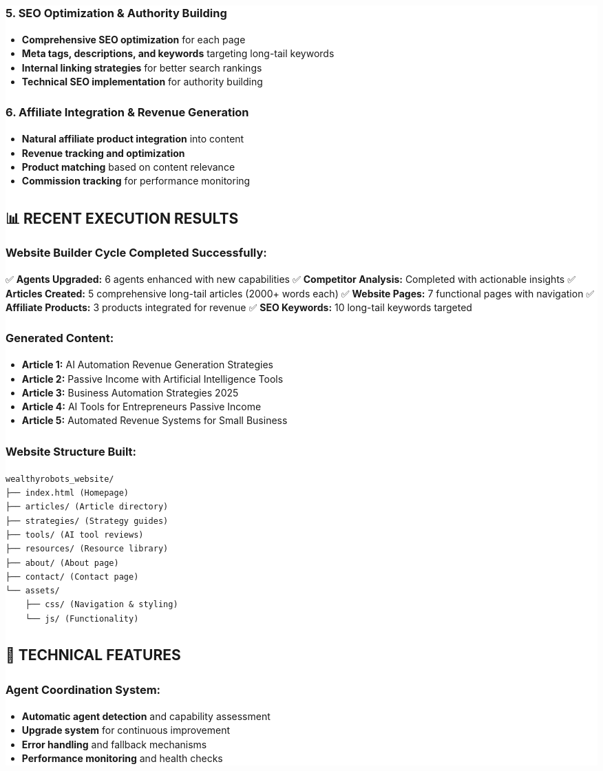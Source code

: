### 5. **SEO Optimization & Authority Building**
- **Comprehensive SEO optimization** for each page
- **Meta tags, descriptions, and keywords** targeting long-tail keywords
- **Internal linking strategies** for better search rankings
- **Technical SEO implementation** for authority building

### 6. **Affiliate Integration & Revenue Generation**
- **Natural affiliate product integration** into content
- **Revenue tracking and optimization**
- **Product matching** based on content relevance
- **Commission tracking** for performance monitoring

## 📊 RECENT EXECUTION RESULTS

### **Website Builder Cycle Completed Successfully:**

✅ **Agents Upgraded:** 6 agents enhanced with new capabilities
✅ **Competitor Analysis:** Completed with actionable insights
✅ **Articles Created:** 5 comprehensive long-tail articles (2000+ words each)
✅ **Website Pages:** 7 functional pages with navigation
✅ **Affiliate Products:** 3 products integrated for revenue
✅ **SEO Keywords:** 10 long-tail keywords targeted

### **Generated Content:**
- **Article 1:** AI Automation Revenue Generation Strategies
- **Article 2:** Passive Income with Artificial Intelligence Tools
- **Article 3:** Business Automation Strategies 2025
- **Article 4:** AI Tools for Entrepreneurs Passive Income
- **Article 5:** Automated Revenue Systems for Small Business

### **Website Structure Built:**
```
wealthyrobots_website/
├── index.html (Homepage)
├── articles/ (Article directory)
├── strategies/ (Strategy guides)
├── tools/ (AI tool reviews)
├── resources/ (Resource library)
├── about/ (About page)
├── contact/ (Contact page)
└── assets/
    ├── css/ (Navigation & styling)
    └── js/ (Functionality)
```

## 🔧 TECHNICAL FEATURES

### **Agent Coordination System:**
- **Automatic agent detection** and capability assessment
- **Upgrade system** for continuous improvement
- **Error handling** and fallback mechanisms
- **Performance monitoring** and health checks
